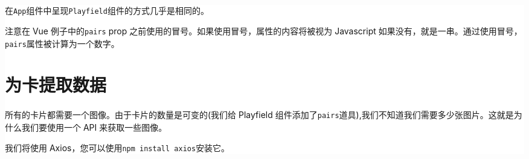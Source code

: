 在`App`组件中呈现`Playfield`组件的方式几乎是相同的。

注意在 Vue 例子中的`pairs` prop 之前使用的冒号。如果使用冒号，属性的内容将被视为 Javascript 如果没有，就是一串。通过使用冒号，`pairs`属性被计算为一个数字。

# 为卡提取数据

所有的卡片都需要一个图像。由于卡片的数量是可变的(我们给 Playfield 组件添加了`pairs`道具),我们不知道我们需要多少张图片。这就是为什么我们要使用一个 API 来获取一些图像。

我们将使用 Axios，您可以使用`npm install axios`安装它。
